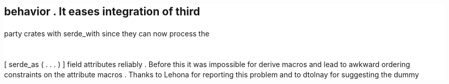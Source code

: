 behavior
.
It
eases
integration
of
third
-
party
crates
with
serde_with
since
they
can
now
process
the
#
[
serde_as
(
.
.
.
)
]
field
attributes
reliably
.
Before
this
it
was
impossible
for
derive
macros
and
lead
to
awkward
ordering
constraints
on
the
attribute
macros
.
Thanks
to
Lehona
for
reporting
this
problem
and
to
dtolnay
for
suggesting
the
dummy
